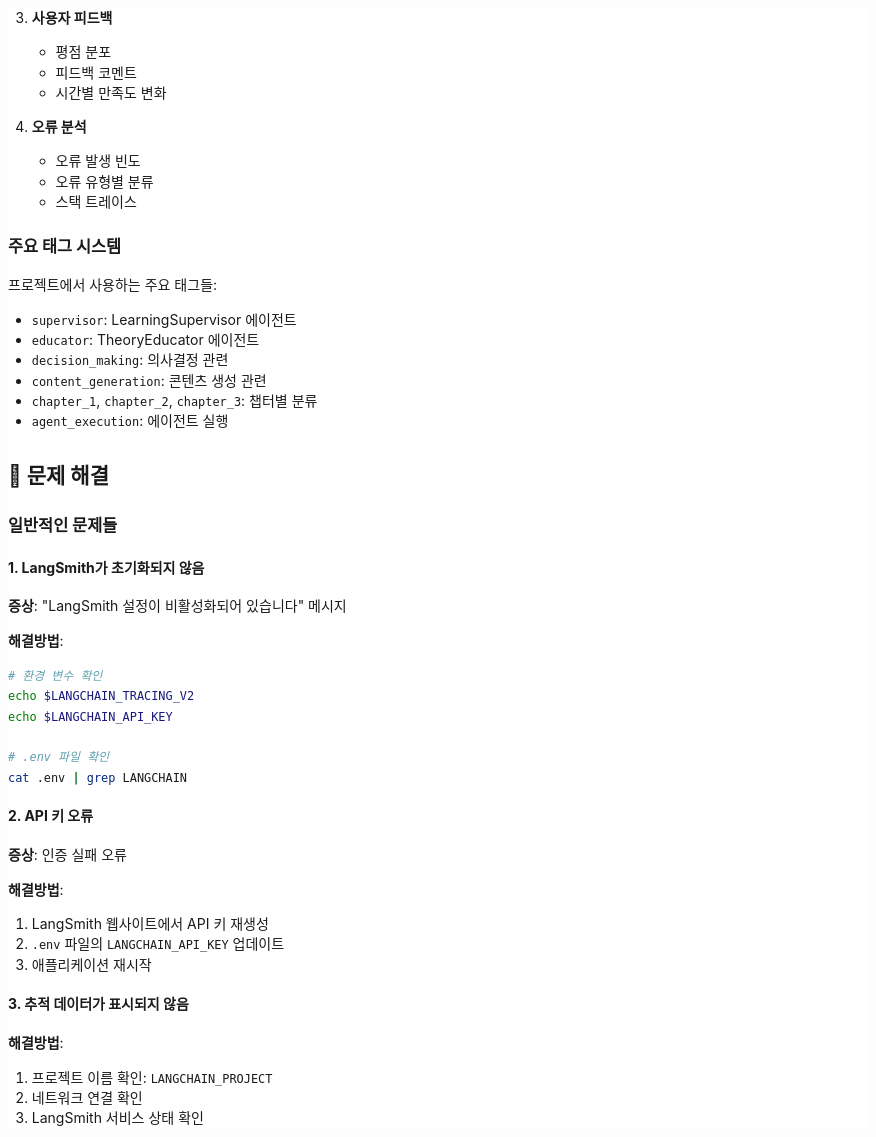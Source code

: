 3. **사용자 피드백**
   - 평점 분포
   - 피드백 코멘트
   - 시간별 만족도 변화

4. **오류 분석**
   - 오류 발생 빈도
   - 오류 유형별 분류
   - 스택 트레이스

### 주요 태그 시스템

프로젝트에서 사용하는 주요 태그들:

- `supervisor`: LearningSupervisor 에이전트
- `educator`: TheoryEducator 에이전트
- `decision_making`: 의사결정 관련
- `content_generation`: 콘텐츠 생성 관련
- `chapter_1`, `chapter_2`, `chapter_3`: 챕터별 분류
- `agent_execution`: 에이전트 실행

## 🔧 문제 해결

### 일반적인 문제들

#### 1. LangSmith가 초기화되지 않음

**증상**: "LangSmith 설정이 비활성화되어 있습니다" 메시지

**해결방법**:
```bash
# 환경 변수 확인
echo $LANGCHAIN_TRACING_V2
echo $LANGCHAIN_API_KEY

# .env 파일 확인
cat .env | grep LANGCHAIN
```

#### 2. API 키 오류

**증상**: 인증 실패 오류

**해결방법**:
1. LangSmith 웹사이트에서 API 키 재생성
2. `.env` 파일의 `LANGCHAIN_API_KEY` 업데이트
3. 애플리케이션 재시작

#### 3. 추적 데이터가 표시되지 않음

**해결방법**:
1. 프로젝트 이름 확인: `LANGCHAIN_PROJECT`
2. 네트워크 연결 확인
3. LangSmith 서비스 상태 확인
